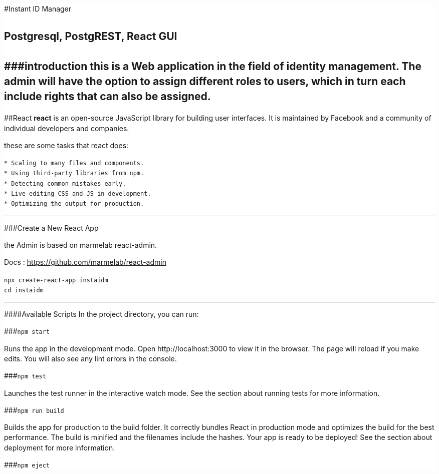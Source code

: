 
#Instant ID Manager

Postgresql, PostgREST, React GUI
--------
###introduction
this is a Web application in the field of identity management.
The admin will have the option to assign different roles to users, which in turn each include rights that can also be assigned.
--------
##React
**react** is an open-source JavaScript library for building user interfaces. It is maintained by Facebook and a community of individual developers and companies.

these are some tasks that react does:

    * Scaling to many files and components.
	* Using third-party libraries from npm.
	* Detecting common mistakes early.
	* Live-editing CSS and JS in development.
	* Optimizing the output for production.
	
----------
###Create a New React App

the Admin is based on marmelab react-admin.

Docs : https://github.com/marmelab/react-admin

    npx create-react-app instaidm
    cd instaidm
    
-------
####Available Scripts
In the project directory, you can run:

###`npm start`

Runs the app in the development mode.
Open http://localhost:3000 to view it in the browser.
The page will reload if you make edits.
You will also see any lint errors in the console.

###`npm test`

Launches the test runner in the interactive watch mode.
See the section about running tests for more information.

###`npm run build`

Builds the app for production to the build folder.
It correctly bundles React in production mode and optimizes the build for the best performance.
The build is minified and the filenames include the hashes.
Your app is ready to be deployed!
See the section about deployment for more information.

###`npm eject`
